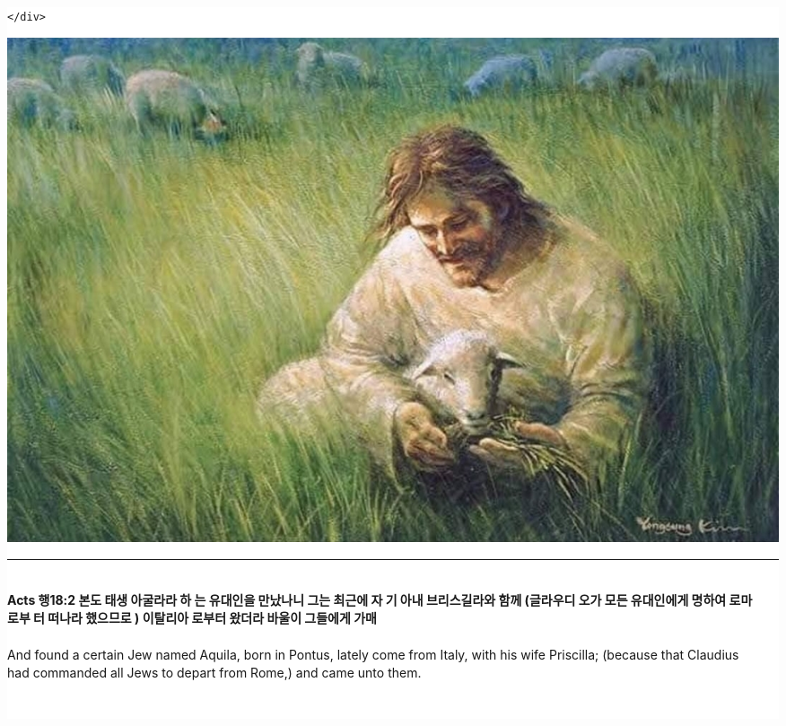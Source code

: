     </div>         
  </div>
  <div class="image-container">
    <img src='../../pictures/picture_65.jpg'>
  </div>
</div>

---

<div class="columns">
  <div class="scriptures">
    <br>
    <div class="scripture">
      <b>Acts 행18:2 본도 태생 아굴라라 하 는 유대인을 만났나니 그는 최근에 자 기 아내 브리스길라와 함께 (글라우디 오가 모든 유대인에게 명하여 로마로부 터 떠나라 했으므로 ) 이탈리아 로부터 왔더라 바울이 그들에게 가매 
      </b>
    </div>
    <br>
    <div class="scripture">And found a certain Jew named Aquila, born in Pontus, lately come from Italy, with his wife Priscilla; (because that Claudius had commanded all Jews to depart from Rome,) and came unto them. 
    </div>
    <br>
    <div class="scripture">
      <b>
      </b>
    </div>
    <br>
    <div class="scripture">
    </div>         
  </div>
  <div class="image-container">